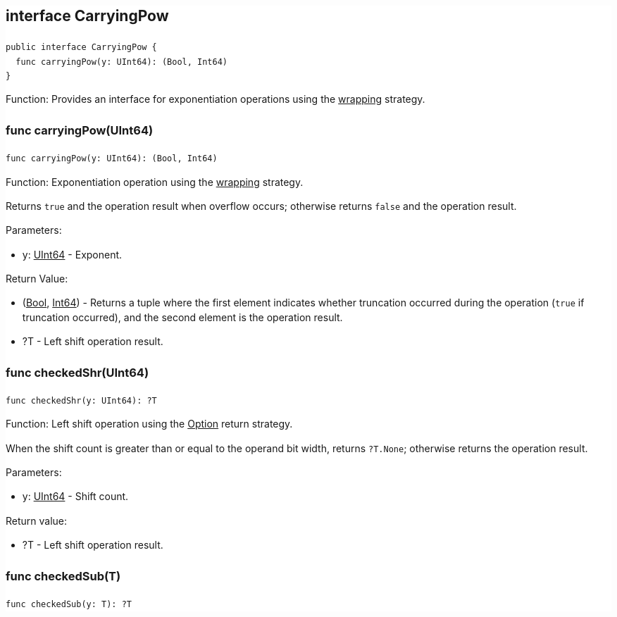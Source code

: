 ## interface CarryingPow

```cangjie
public interface CarryingPow {
  func carryingPow(y: UInt64): (Bool, Int64)
}
```

Function: Provides an interface for exponentiation operations using the [wrapping](./overflow_package_interfaces.md#interface-wrappingopt) strategy.

### func carryingPow(UInt64)

```cangjie
func carryingPow(y: UInt64): (Bool, Int64)
```

Function: Exponentiation operation using the [wrapping](./overflow_package_interfaces.md#interface-wrappingopt) strategy.

Returns `true` and the operation result when overflow occurs; otherwise returns `false` and the operation result.

Parameters:

- y: [UInt64](../../core/core_package_api/core_package_intrinsics.md#uint64) - Exponent.

Return Value:

- ([Bool](../../core/core_package_api/core_package_intrinsics.md#bool), [Int64](../../core/core_package_api/core_package_intrinsics.md#int64)) - Returns a tuple where the first element indicates whether truncation occurred during the operation (`true` if truncation occurred), and the second element is the operation result.

- ?T - Left shift operation result.

### func checkedShr(UInt64)

```cangjie
func checkedShr(y: UInt64): ?T
```

Function: Left shift operation using the [Option](../../core/core_package_api/core_package_enums.md#enum-optiont) return strategy.

When the shift count is greater than or equal to the operand bit width, returns `?T.None`; otherwise returns the operation result.

Parameters:

- y: [UInt64](../../core/core_package_api/core_package_intrinsics.md#uint64) - Shift count.

Return value:

- ?T - Left shift operation result.

### func checkedSub(T)

```cangjie
func checkedSub(y: T): ?T
```
